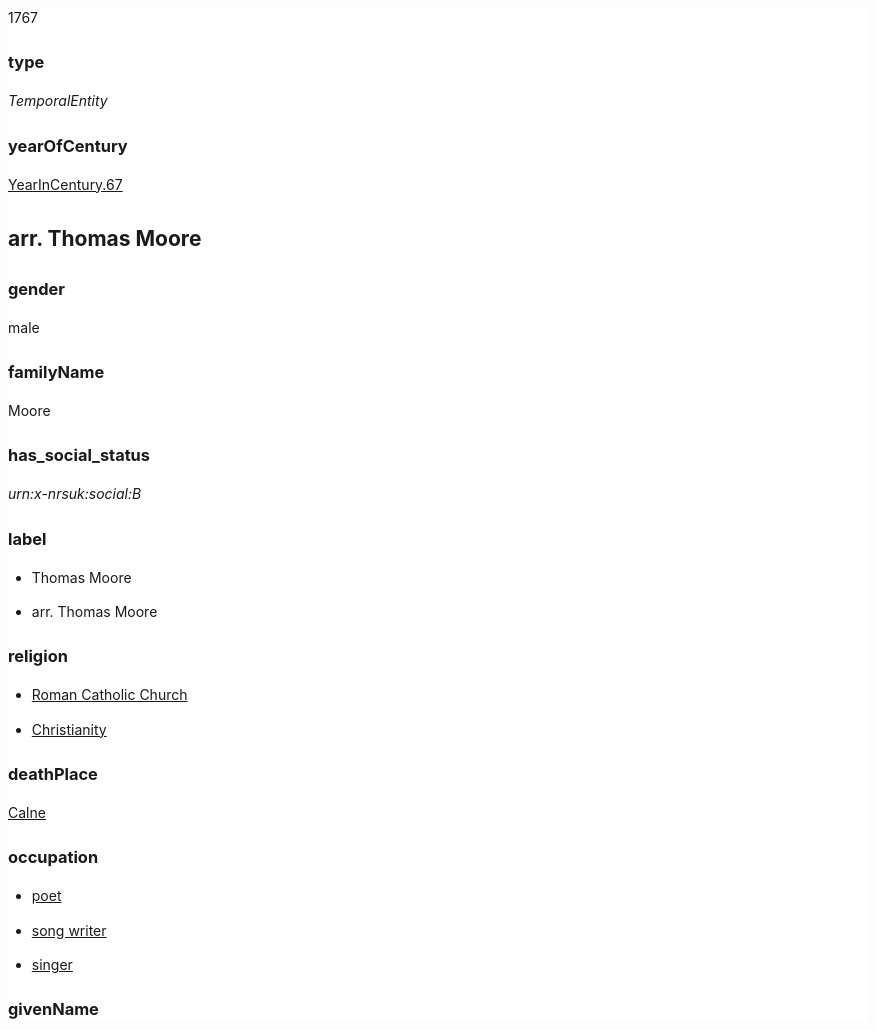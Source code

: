
1767

### type


*TemporalEntity*

### yearOfCentury


[YearInCentury.67](#YearInCentury.67)

## arr. Thomas Moore

### gender


male

### familyName


Moore

### has_social_status


*urn:x-nrsuk:social:B*

### label

 - Thomas Moore

 - arr. Thomas Moore

### religion

 - [Roman Catholic Church](#Roman-Catholic-Church)

 - [Christianity](#Christianity)

### deathPlace


[Calne](#Calne)

### occupation

 - [poet](#poet)

 - [song writer](#song-writer)

 - [singer](#singer)

### givenName
